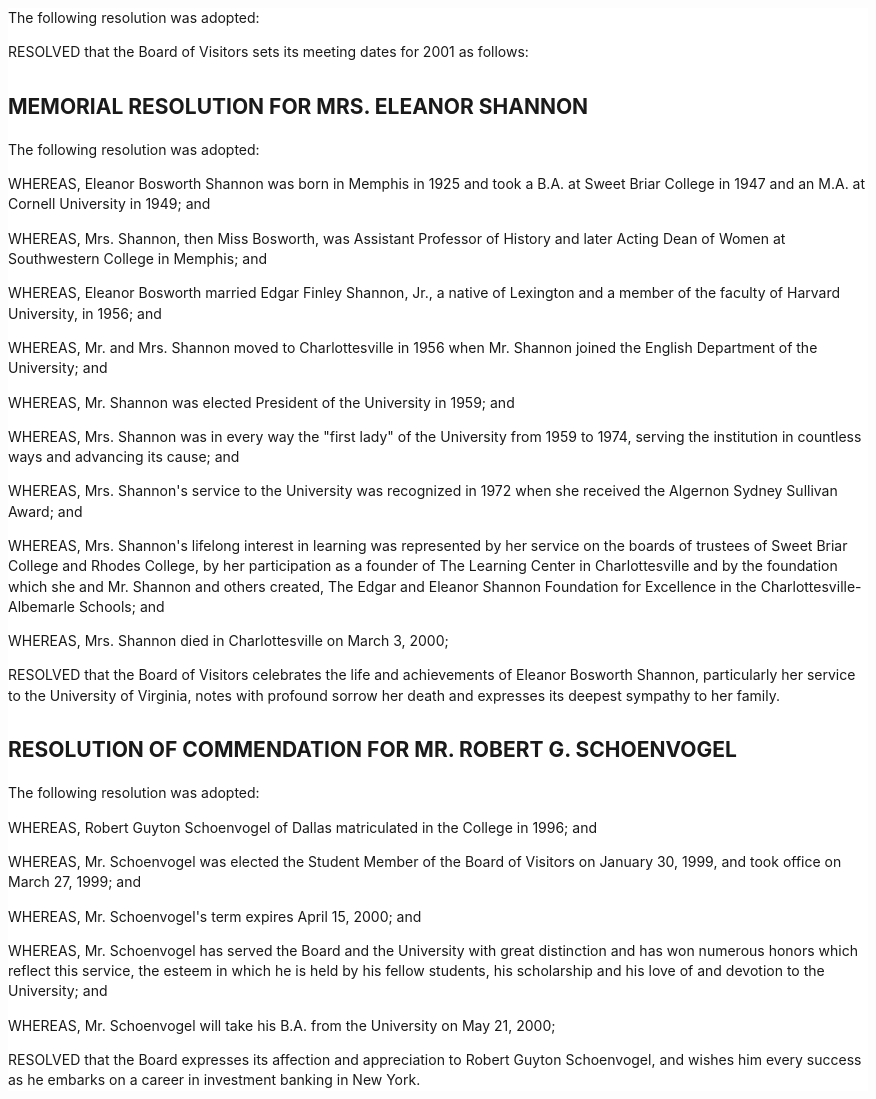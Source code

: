 The following resolution was adopted:

RESOLVED that the Board of Visitors sets its meeting dates for 2001 as follows:

MEMORIAL RESOLUTION FOR MRS. ELEANOR SHANNON
--------------------------------------------

The following resolution was adopted:

WHEREAS, Eleanor Bosworth Shannon was born in Memphis in 1925 and took a B.A. at Sweet Briar College in 1947 and an M.A. at Cornell University in 1949; and

WHEREAS, Mrs. Shannon, then Miss Bosworth, was Assistant Professor of History and later Acting Dean of Women at Southwestern College in Memphis; and

WHEREAS, Eleanor Bosworth married Edgar Finley Shannon, Jr., a native of Lexington and a member of the faculty of Harvard University, in 1956; and

WHEREAS, Mr. and Mrs. Shannon moved to Charlottesville in 1956 when Mr. Shannon joined the English Department of the University; and

WHEREAS, Mr. Shannon was elected President of the University in 1959; and

WHEREAS, Mrs. Shannon was in every way the "first lady" of the University from 1959 to 1974, serving the institution in countless ways and advancing its cause; and

WHEREAS, Mrs. Shannon's service to the University was recognized in 1972 when she received the Algernon Sydney Sullivan Award; and

WHEREAS, Mrs. Shannon's lifelong interest in learning was represented by her service on the boards of trustees of Sweet Briar College and Rhodes College, by her participation as a founder of The Learning Center in Charlottesville and by the foundation which she and Mr. Shannon and others created, The Edgar and Eleanor Shannon Foundation for Excellence in the Charlottesville-Albemarle Schools; and

WHEREAS, Mrs. Shannon died in Charlottesville on March 3, 2000;

RESOLVED that the Board of Visitors celebrates the life and achievements of Eleanor Bosworth Shannon, particularly her service to the University of Virginia, notes with profound sorrow her death and expresses its deepest sympathy to her family.

RESOLUTION OF COMMENDATION FOR MR. ROBERT G. SCHOENVOGEL
--------------------------------------------------------

The following resolution was adopted:

WHEREAS, Robert Guyton Schoenvogel of Dallas matriculated in the College in 1996; and

WHEREAS, Mr. Schoenvogel was elected the Student Member of the Board of Visitors on January 30, 1999, and took office on March 27, 1999; and

WHEREAS, Mr. Schoenvogel's term expires April 15, 2000; and

WHEREAS, Mr. Schoenvogel has served the Board and the University with great distinction and has won numerous honors which reflect this service, the esteem in which he is held by his fellow students, his scholarship and his love of and devotion to the University; and

WHEREAS, Mr. Schoenvogel will take his B.A. from the University on May 21, 2000;

RESOLVED that the Board expresses its affection and appreciation to Robert Guyton Schoenvogel, and wishes him every success as he embarks on a career in investment banking in New York.
